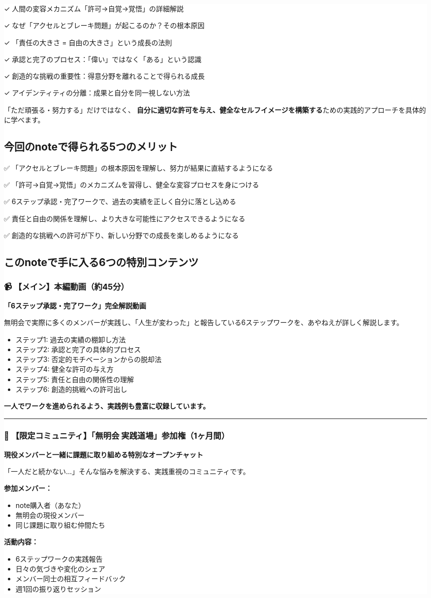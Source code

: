 ✓ 人間の変容メカニズム「許可→自覚→覚悟」の詳細解説

✓ なぜ「アクセルとブレーキ問題」が起こるのか？その根本原因

✓ 「責任の大きさ = 自由の大きさ」という成長の法則

✓ 承認と完了のプロセス：「偉い」ではなく「ある」という認識

✓ 創造的な挑戦の重要性：得意分野を離れることで得られる成長

✓ アイデンティティの分離：成果と自分を同一視しない方法

「ただ頑張る・努力する」だけではなく、
**自分に適切な許可を与え、健全なセルフイメージを構築する**ための実践的アプローチを具体的に学べます。

## 今回のnoteで得られる5つのメリット

✅ 「アクセルとブレーキ問題」の根本原因を理解し、努力が結果に直結するようになる

✅ 「許可→自覚→覚悟」のメカニズムを習得し、健全な変容プロセスを身につける

✅ 6ステップ承認・完了ワークで、過去の実績を正しく自分に落とし込める

✅ 責任と自由の関係を理解し、より大きな可能性にアクセスできるようになる

✅ 創造的な挑戦への許可が下り、新しい分野での成長を楽しめるようになる

## このnoteで手に入る6つの特別コンテンツ

### 📹 **【メイン】本編動画（約45分）**
**「6ステップ承認・完了ワーク」完全解説動画**

無明会で実際に多くのメンバーが実践し、「人生が変わった」と報告している6ステップワークを、あやねえが詳しく解説します。

- ステップ1: 過去の実績の棚卸し方法
- ステップ2: 承認と完了の具体的プロセス
- ステップ3: 否定的モチベーションからの脱却法
- ステップ4: 健全な許可の与え方
- ステップ5: 責任と自由の関係性の理解
- ステップ6: 創造的挑戦への許可出し

**一人でワークを進められるよう、実践例も豊富に収録しています。**

---

### 💬 **【限定コミュニティ】「無明会 実践道場」参加権（1ヶ月間）**
**現役メンバーと一緒に課題に取り組める特別なオープンチャット**

「一人だと続かない...」そんな悩みを解決する、実践重視のコミュニティです。

**参加メンバー：**
- note購入者（あなた）
- 無明会の現役メンバー
- 同じ課題に取り組む仲間たち

**活動内容：**
- 6ステップワークの実践報告
- 日々の気づきや変化のシェア
- メンバー同士の相互フィードバック
- 週1回の振り返りセッション
